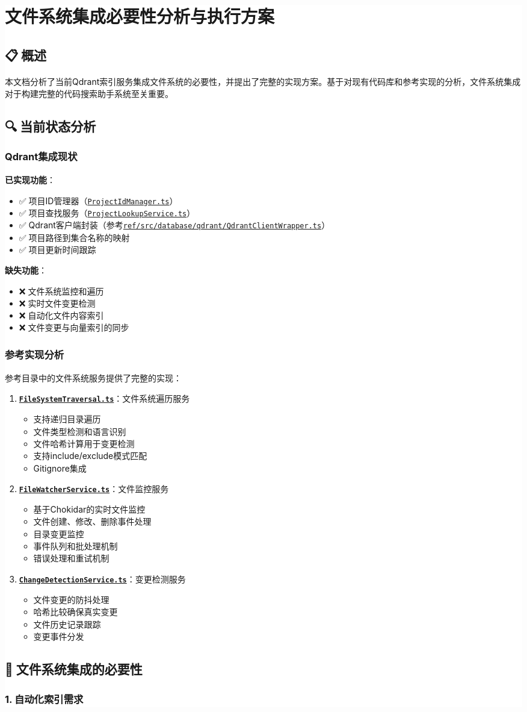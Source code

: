 # 文件系统集成必要性分析与执行方案

## 📋 概述

本文档分析了当前Qdrant索引服务集成文件系统的必要性，并提出了完整的实现方案。基于对现有代码库和参考实现的分析，文件系统集成对于构建完整的代码搜索助手系统至关重要。

## 🔍 当前状态分析

### Qdrant集成现状

**已实现功能**：
- ✅ 项目ID管理器（[`ProjectIdManager.ts`](src/database/ProjectIdManager.ts:1)）
- ✅ 项目查找服务（[`ProjectLookupService.ts`](src/database/ProjectLookupService.ts:1)）
- ✅ Qdrant客户端封装（参考[`ref/src/database/qdrant/QdrantClientWrapper.ts`](ref/src/database/qdrant/QdrantClientWrapper.ts:1)）
- ✅ 项目路径到集合名称的映射
- ✅ 项目更新时间跟踪

**缺失功能**：
- ❌ 文件系统监控和遍历
- ❌ 实时文件变更检测
- ❌ 自动化文件内容索引
- ❌ 文件变更与向量索引的同步

### 参考实现分析

参考目录中的文件系统服务提供了完整的实现：

1. **[`FileSystemTraversal.ts`](ref/src/service/filesystem/FileSystemTraversal.ts:1)**：文件系统遍历服务
   - 支持递归目录遍历
   - 文件类型检测和语言识别
   - 文件哈希计算用于变更检测
   - 支持include/exclude模式匹配
   - Gitignore集成

2. **[`FileWatcherService.ts`](ref/src/service/filesystem/FileWatcherService.ts:1)**：文件监控服务
   - 基于Chokidar的实时文件监控
   - 文件创建、修改、删除事件处理
   - 目录变更监控
   - 事件队列和批处理机制
   - 错误处理和重试机制

3. **[`ChangeDetectionService.ts`](ref/src/service/filesystem/ChangeDetectionService.ts:1)**：变更检测服务
   - 文件变更的防抖处理
   - 哈希比较确保真实变更
   - 文件历史记录跟踪
   - 变更事件分发

## 🎯 文件系统集成的必要性

### 1. 自动化索引需求
